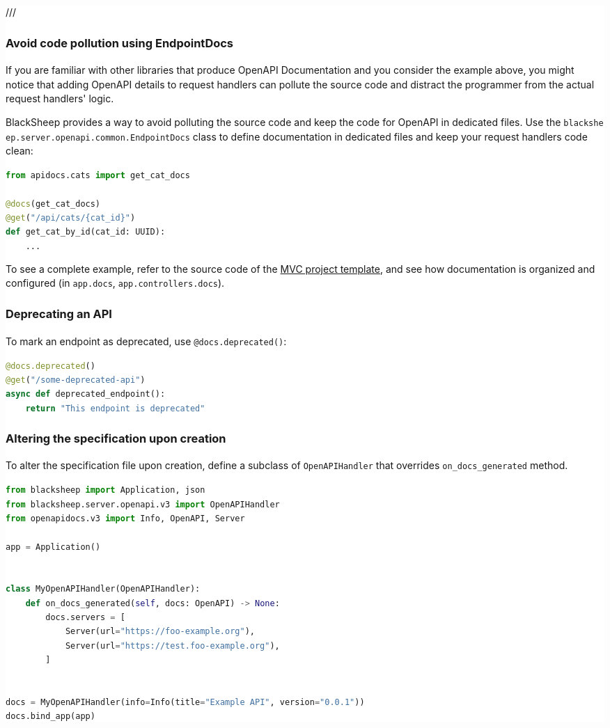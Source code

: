 ///

### Avoid code pollution using EndpointDocs

If you are familiar with other libraries that produce OpenAPI Documentation and
you consider the example above, you might notice that adding OpenAPI details to
request handlers can pollute the source code and distract the programmer from
the actual request handlers' logic.

BlackSheep provides a way to avoid polluting the source code and keep the code
for OpenAPI in dedicated files. Use the `blacksheep.server.openapi.common.EndpointDocs`
class to define documentation in dedicated files and keep your request handlers
code clean:

```python
from apidocs.cats import get_cat_docs

@docs(get_cat_docs)
@get("/api/cats/{cat_id}")
def get_cat_by_id(cat_id: UUID):
    ...
```

To see a complete example, refer to the source code of the [MVC project
template](https://github.com/Neoteroi/BlackSheep-MVC), and see how
documentation is organized and configured (in `app.docs`, `app.controllers.docs`).

### Deprecating an API

To mark an endpoint as deprecated, use `@docs.deprecated()`:

```python
@docs.deprecated()
@get("/some-deprecated-api")
async def deprecated_endpoint():
    return "This endpoint is deprecated"
```

### Altering the specification upon creation

To alter the specification file upon creation, define a subclass of
`OpenAPIHandler` that overrides `on_docs_generated` method.

```python
from blacksheep import Application, json
from blacksheep.server.openapi.v3 import OpenAPIHandler
from openapidocs.v3 import Info, OpenAPI, Server

app = Application()


class MyOpenAPIHandler(OpenAPIHandler):
    def on_docs_generated(self, docs: OpenAPI) -> None:
        docs.servers = [
            Server(url="https://foo-example.org"),
            Server(url="https://test.foo-example.org"),
        ]


docs = MyOpenAPIHandler(info=Info(title="Example API", version="0.0.1"))
docs.bind_app(app)
```
